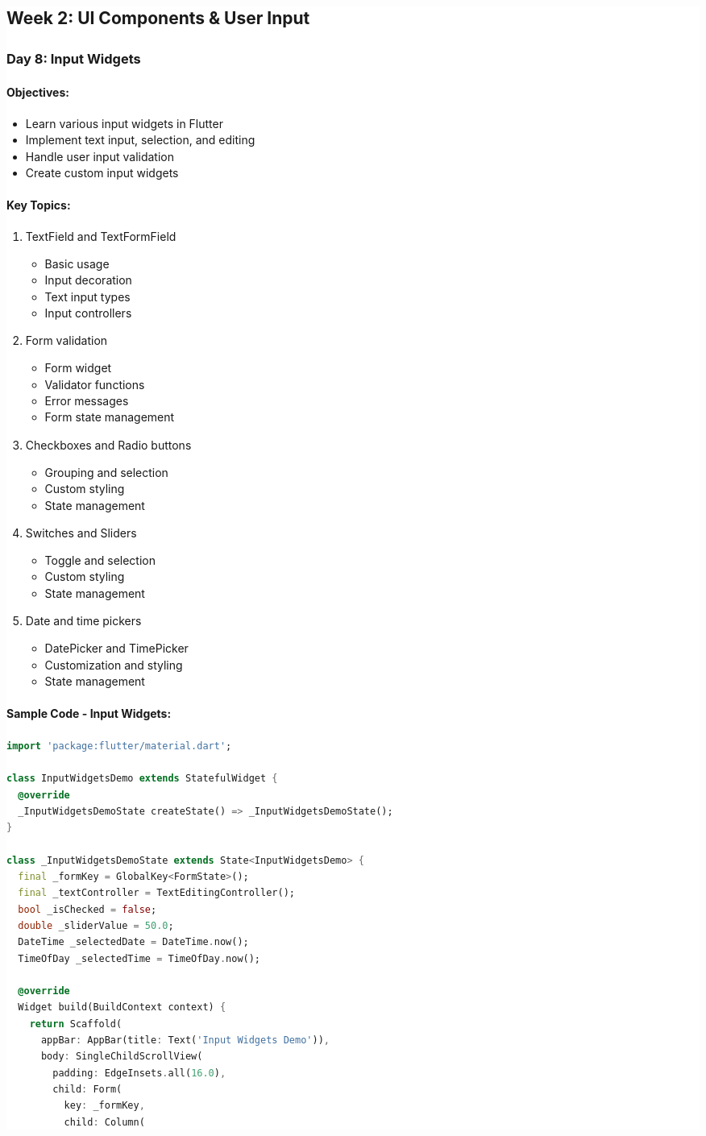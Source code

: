 ## Week 2: UI Components & User Input

### Day 8: Input Widgets

#### Objectives:
- Learn various input widgets in Flutter
- Implement text input, selection, and editing
- Handle user input validation
- Create custom input widgets

#### Key Topics:
1. TextField and TextFormField
   - Basic usage
   - Input decoration
   - Text input types
   - Input controllers

2. Form validation
   - Form widget
   - Validator functions
   - Error messages
   - Form state management

3. Checkboxes and Radio buttons
   - Grouping and selection
   - Custom styling
   - State management

4. Switches and Sliders
   - Toggle and selection
   - Custom styling
   - State management

5. Date and time pickers
   - DatePicker and TimePicker
   - Customization and styling
   - State management

#### Sample Code - Input Widgets:
```dart
import 'package:flutter/material.dart';

class InputWidgetsDemo extends StatefulWidget {
  @override
  _InputWidgetsDemoState createState() => _InputWidgetsDemoState();
}

class _InputWidgetsDemoState extends State<InputWidgetsDemo> {
  final _formKey = GlobalKey<FormState>();
  final _textController = TextEditingController();
  bool _isChecked = false;
  double _sliderValue = 50.0;
  DateTime _selectedDate = DateTime.now();
  TimeOfDay _selectedTime = TimeOfDay.now();
  
  @override
  Widget build(BuildContext context) {
    return Scaffold(
      appBar: AppBar(title: Text('Input Widgets Demo')),
      body: SingleChildScrollView(
        padding: EdgeInsets.all(16.0),
        child: Form(
          key: _formKey,
          child: Column(
```